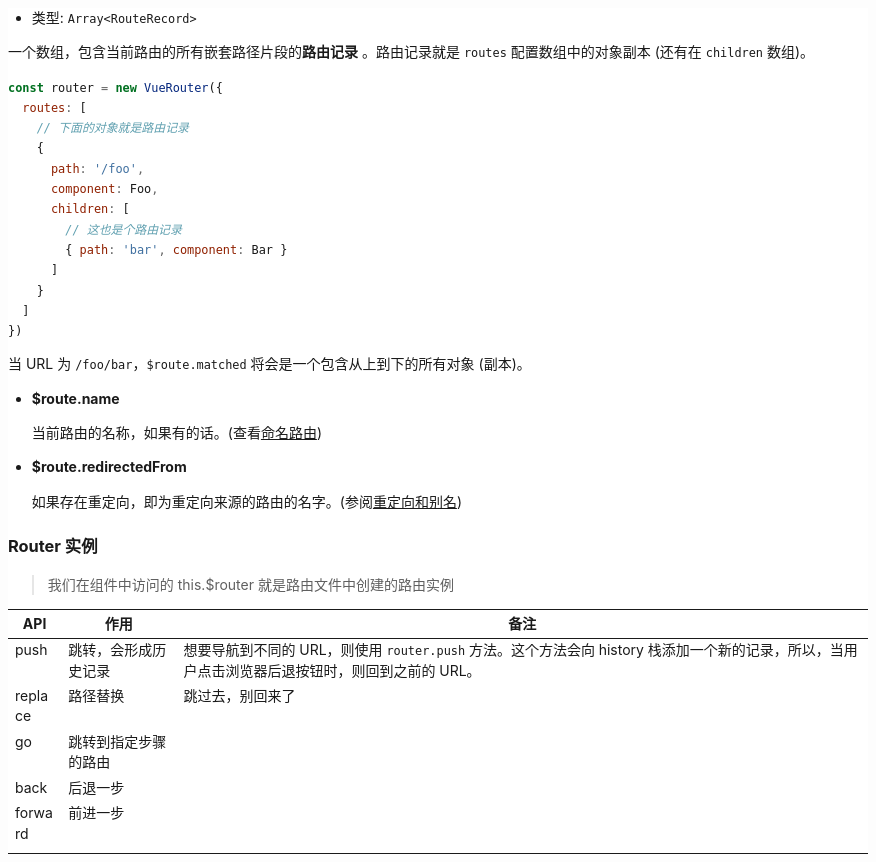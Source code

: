   - 类型: `Array<RouteRecord>`

  一个数组，包含当前路由的所有嵌套路径片段的**路由记录** 。路由记录就是 `routes` 配置数组中的对象副本 (还有在 `children` 数组)。

  ```js
  const router = new VueRouter({
    routes: [
      // 下面的对象就是路由记录
      {
        path: '/foo',
        component: Foo,
        children: [
          // 这也是个路由记录
          { path: 'bar', component: Bar }
        ]
      }
    ]
  })
  ```

  当 URL 为 `/foo/bar`，`$route.matched` 将会是一个包含从上到下的所有对象 (副本)。

- **\$route.name**

  当前路由的名称，如果有的话。(查看[命名路由](https://router.vuejs.org/zh/guide/essentials/named-routes.html))

- **\$route.redirectedFrom**

  如果存在重定向，即为重定向来源的路由的名字。(参阅[重定向和别名](https://router.vuejs.org/zh/guide/essentials/redirect-and-alias.html))

### Router 实例

> 我们在组件中访问的 this.\$router 就是路由文件中创建的路由实例

| API     | 作用                 | 备注                                                                                                                                           |
| ------- | -------------------- | ---------------------------------------------------------------------------------------------------------------------------------------------- |
| push    | 跳转，会形成历史记录 | 想要导航到不同的 URL，则使用 `router.push` 方法。这个方法会向 history 栈添加一个新的记录，所以，当用户点击浏览器后退按钮时，则回到之前的 URL。 |
| replace | 路径替换             | 跳过去，别回来了                                                                                                                               |
| go      | 跳转到指定步骤的路由 |                                                                                                                                                |
| back    | 后退一步             |                                                                                                                                                |
| forward | 前进一步             |                                                                                                                                                |
|         |                      |                                                                                                                                                |
